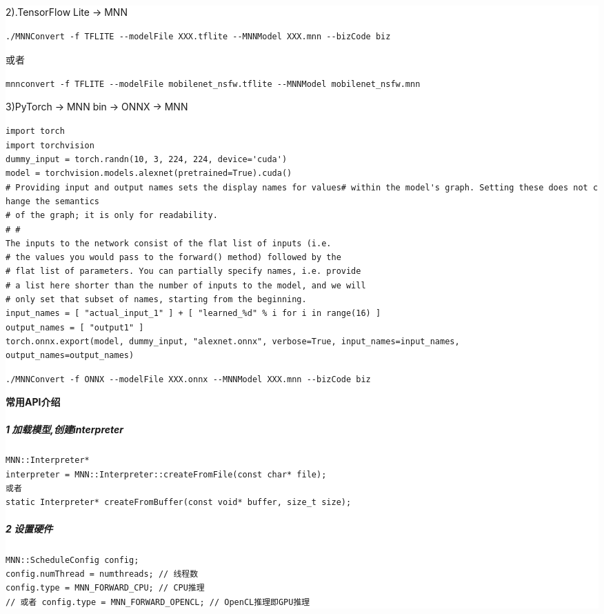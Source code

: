2).TensorFlow Lite -> MNN

```
./MNNConvert -f TFLITE --modelFile XXX.tflite --MNNModel XXX.mnn --bizCode biz
```

或者

```
mnnconvert -f TFLITE --modelFile mobilenet_nsfw.tflite --MNNModel mobilenet_nsfw.mnn
```



3)PyTorch -> MNN bin -> ONNX -> MNN

```
import torch
import torchvision
dummy_input = torch.randn(10, 3, 224, 224, device='cuda')
model = torchvision.models.alexnet(pretrained=True).cuda()
# Providing input and output names sets the display names for values# within the model's graph. Setting these does not change the semantics
# of the graph; it is only for readability.
# #
The inputs to the network consist of the flat list of inputs (i.e.
# the values you would pass to the forward() method) followed by the
# flat list of parameters. You can partially specify names, i.e. provide
# a list here shorter than the number of inputs to the model, and we will
# only set that subset of names, starting from the beginning.
input_names = [ "actual_input_1" ] + [ "learned_%d" % i for i in range(16) ]
output_names = [ "output1" ]
torch.onnx.export(model, dummy_input, "alexnet.onnx", verbose=True, input_names=input_names,
output_names=output_names)
```

```
./MNNConvert -f ONNX --modelFile XXX.onnx --MNNModel XXX.mnn --bizCode biz
```



**常用API介绍**

##### 1 加载模型,创建interpreter

```
MNN::Interpreter*
interpreter = MNN::Interpreter::createFromFile(const char* file);
或者
static Interpreter* createFromBuffer(const void* buffer, size_t size);
```



##### 2 设置硬件

```
MNN::ScheduleConfig config;
config.numThread = numthreads; // 线程数
config.type = MNN_FORWARD_CPU; // CPU推理
// 或者 config.type = MNN_FORWARD_OPENCL; // OpenCL推理即GPU推理
```
